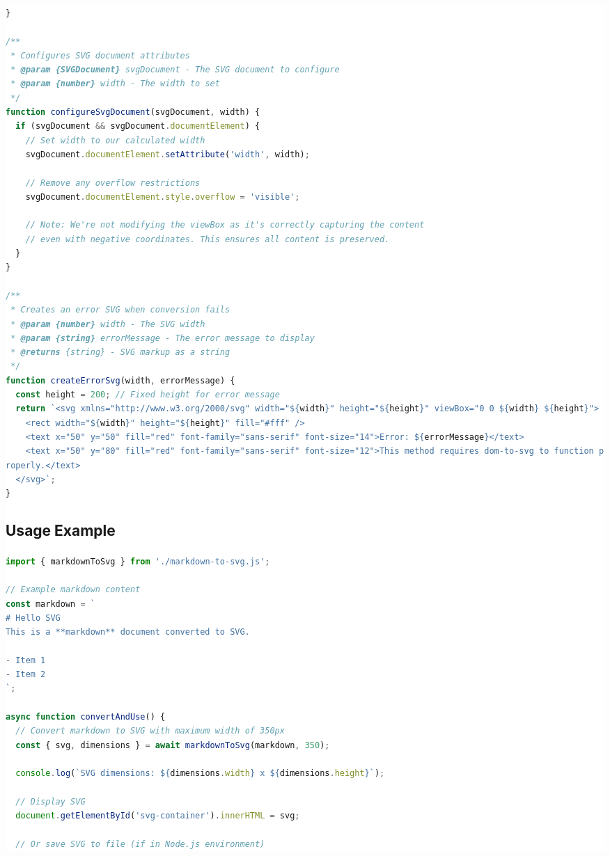 ```javascript
}

/**
 * Configures SVG document attributes
 * @param {SVGDocument} svgDocument - The SVG document to configure
 * @param {number} width - The width to set
 */
function configureSvgDocument(svgDocument, width) {
  if (svgDocument && svgDocument.documentElement) {
    // Set width to our calculated width
    svgDocument.documentElement.setAttribute('width', width);
    
    // Remove any overflow restrictions
    svgDocument.documentElement.style.overflow = 'visible';
    
    // Note: We're not modifying the viewBox as it's correctly capturing the content
    // even with negative coordinates. This ensures all content is preserved.
  }
}

/**
 * Creates an error SVG when conversion fails
 * @param {number} width - The SVG width
 * @param {string} errorMessage - The error message to display
 * @returns {string} - SVG markup as a string
 */
function createErrorSvg(width, errorMessage) {
  const height = 200; // Fixed height for error message
  return `<svg xmlns="http://www.w3.org/2000/svg" width="${width}" height="${height}" viewBox="0 0 ${width} ${height}">
    <rect width="${width}" height="${height}" fill="#fff" />
    <text x="50" y="50" fill="red" font-family="sans-serif" font-size="14">Error: ${errorMessage}</text>
    <text x="50" y="80" fill="red" font-family="sans-serif" font-size="12">This method requires dom-to-svg to function properly.</text>
  </svg>`;
}
```

## Usage Example

```javascript
import { markdownToSvg } from './markdown-to-svg.js';

// Example markdown content
const markdown = `
# Hello SVG
This is a **markdown** document converted to SVG.

- Item 1
- Item 2
`;

async function convertAndUse() {
  // Convert markdown to SVG with maximum width of 350px
  const { svg, dimensions } = await markdownToSvg(markdown, 350);
  
  console.log(`SVG dimensions: ${dimensions.width} x ${dimensions.height}`);
  
  // Display SVG
  document.getElementById('svg-container').innerHTML = svg;
  
  // Or save SVG to file (if in Node.js environment)
```